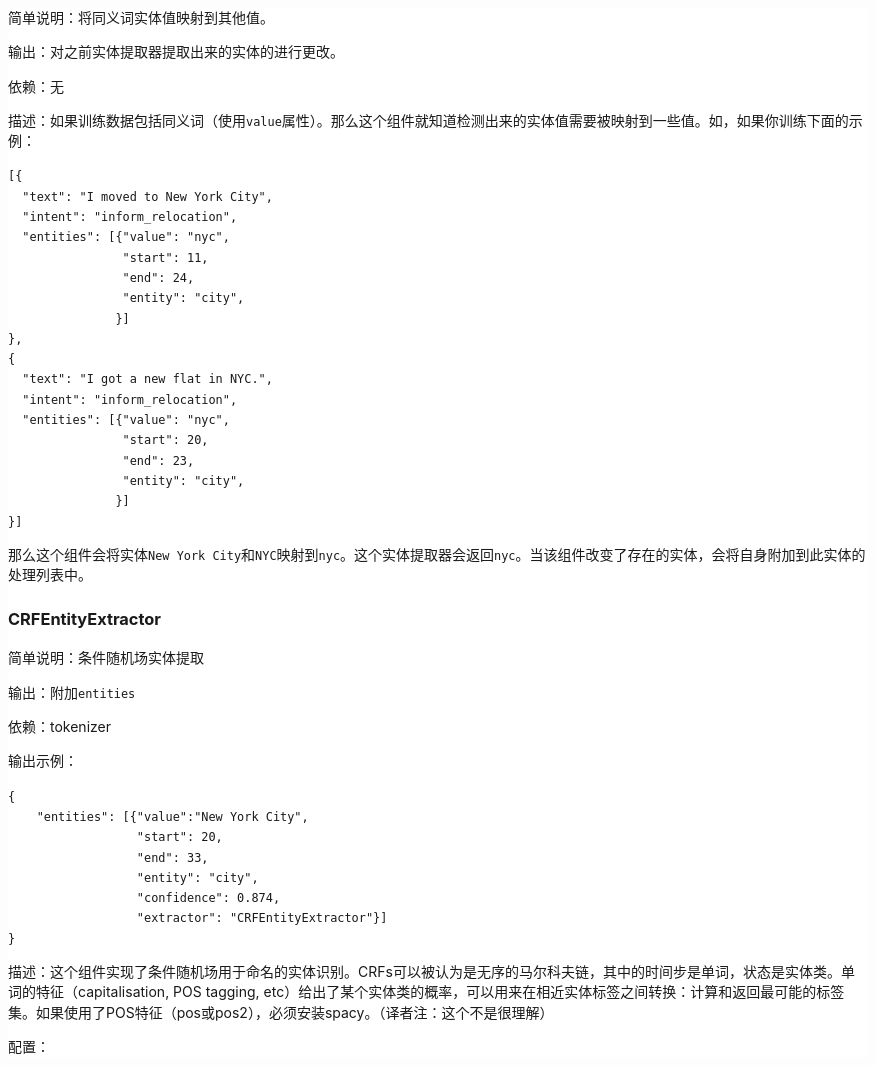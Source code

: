 简单说明：将同义词实体值映射到其他值。

输出：对之前实体提取器提取出来的实体的进行更改。

依赖：无

描述：如果训练数据包括同义词（使用`value`属性）。那么这个组件就知道检测出来的实体值需要被映射到一些值。如，如果你训练下面的示例：

```
[{
  "text": "I moved to New York City",
  "intent": "inform_relocation",
  "entities": [{"value": "nyc",
                "start": 11,
                "end": 24,
                "entity": "city",
               }]
},
{
  "text": "I got a new flat in NYC.",
  "intent": "inform_relocation",
  "entities": [{"value": "nyc",
                "start": 20,
                "end": 23,
                "entity": "city",
               }]
}]
```

那么这个组件会将实体`New York City`和`NYC`映射到`nyc`。这个实体提取器会返回`nyc`。当该组件改变了存在的实体，会将自身附加到此实体的处理列表中。

### CRFEntityExtractor

简单说明：条件随机场实体提取

输出：附加`entities`

依赖：tokenizer

输出示例：

```
{
    "entities": [{"value":"New York City",
                  "start": 20,
                  "end": 33,
                  "entity": "city",
                  "confidence": 0.874,
                  "extractor": "CRFEntityExtractor"}]
}
```

描述：这个组件实现了条件随机场用于命名的实体识别。CRFs可以被认为是无序的马尔科夫链，其中的时间步是单词，状态是实体类。单词的特征（capitalisation, POS tagging, etc）给出了某个实体类的概率，可以用来在相近实体标签之间转换：计算和返回最可能的标签集。如果使用了POS特征（pos或pos2），必须安装spacy。（译者注：这个不是很理解）

配置：
